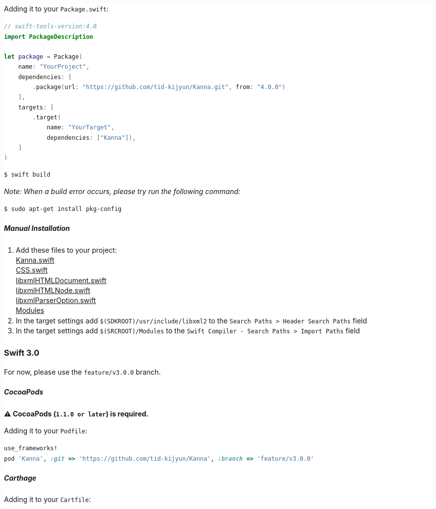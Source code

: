 Adding it to your `Package.swift`:

```swift
// swift-tools-version:4.0
import PackageDescription

let package = Package(
    name: "YourProject",
    dependencies: [
        .package(url: "https://github.com/tid-kijyun/Kanna.git", from: "4.0.0")
    ],
    targets: [
        .target(
            name: "YourTarget",
            dependencies: ["Kanna"]),
    ]
)
```

```bash
$ swift build
```

*Note: When a build error occurs, please try run the following command:*
```bash
$ sudo apt-get install pkg-config
```

##### Manual Installation
1. Add these files to your project:  
  [Kanna.swift](Source/Kanna.swift)  
  [CSS.swift](Source/CSS.swift)  
  [libxmlHTMLDocument.swift](Source/libxml/libxmlHTMLDocument.swift)  
  [libxmlHTMLNode.swift](Source/libxml/libxmlHTMLNode.swift)  
  [libxmlParserOption.swift](Source/libxml/libxmlParserOption.swift)  
  [Modules](Modules)
1. In the target settings add `$(SDKROOT)/usr/include/libxml2` to the `Search Paths > Header Search Paths` field
1. In the target settings add `$(SRCROOT)/Modules` to the `Swift Compiler - Search Paths > Import Paths` field


### Swift 3.0
For now, please use the `feature/v3.0.0` branch.

##### CocoaPods
**:warning: CocoaPods (`1.1.0 or later`) is required.**

Adding it to your `Podfile`:
```ruby
use_frameworks!
pod 'Kanna', :git => 'https://github.com/tid-kijyun/Kanna', :branch => 'feature/v3.0.0'
```

##### Carthage
Adding it to your `Cartfile`:
